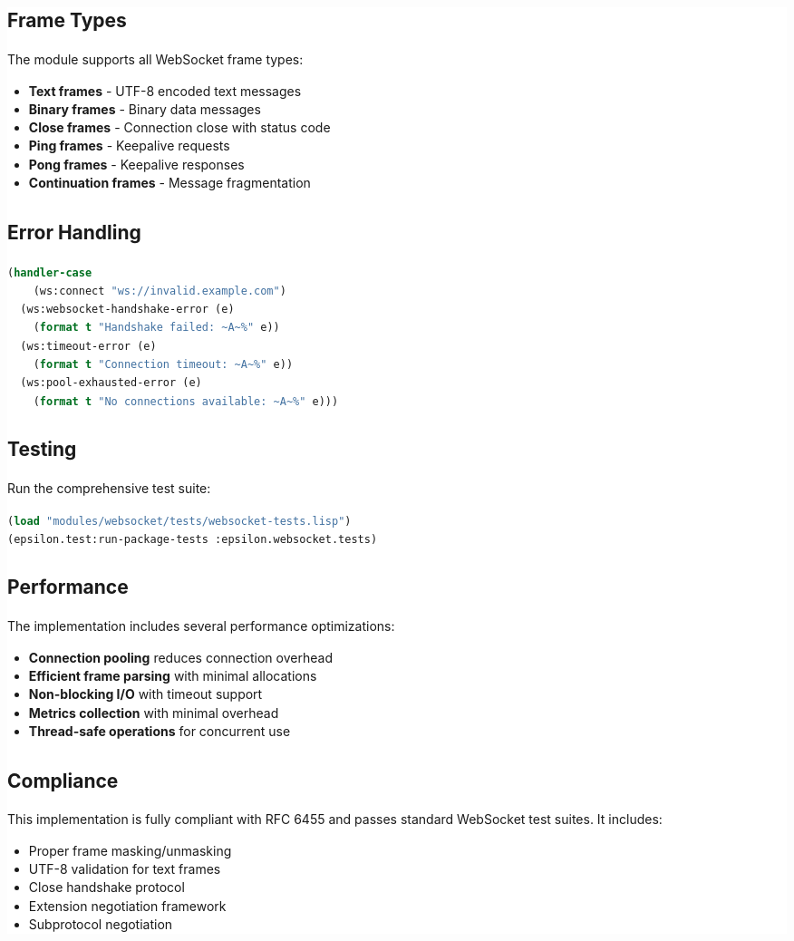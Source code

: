 ## Frame Types

The module supports all WebSocket frame types:

- **Text frames** - UTF-8 encoded text messages
- **Binary frames** - Binary data messages
- **Close frames** - Connection close with status code
- **Ping frames** - Keepalive requests
- **Pong frames** - Keepalive responses
- **Continuation frames** - Message fragmentation

## Error Handling

```lisp
(handler-case
    (ws:connect "ws://invalid.example.com")
  (ws:websocket-handshake-error (e)
    (format t "Handshake failed: ~A~%" e))
  (ws:timeout-error (e)
    (format t "Connection timeout: ~A~%" e))
  (ws:pool-exhausted-error (e)
    (format t "No connections available: ~A~%" e)))
```

## Testing

Run the comprehensive test suite:

```lisp
(load "modules/websocket/tests/websocket-tests.lisp")
(epsilon.test:run-package-tests :epsilon.websocket.tests)
```

## Performance

The implementation includes several performance optimizations:

- **Connection pooling** reduces connection overhead
- **Efficient frame parsing** with minimal allocations
- **Non-blocking I/O** with timeout support
- **Metrics collection** with minimal overhead
- **Thread-safe operations** for concurrent use

## Compliance

This implementation is fully compliant with RFC 6455 and passes standard WebSocket test suites. It includes:

- Proper frame masking/unmasking
- UTF-8 validation for text frames
- Close handshake protocol
- Extension negotiation framework
- Subprotocol negotiation
